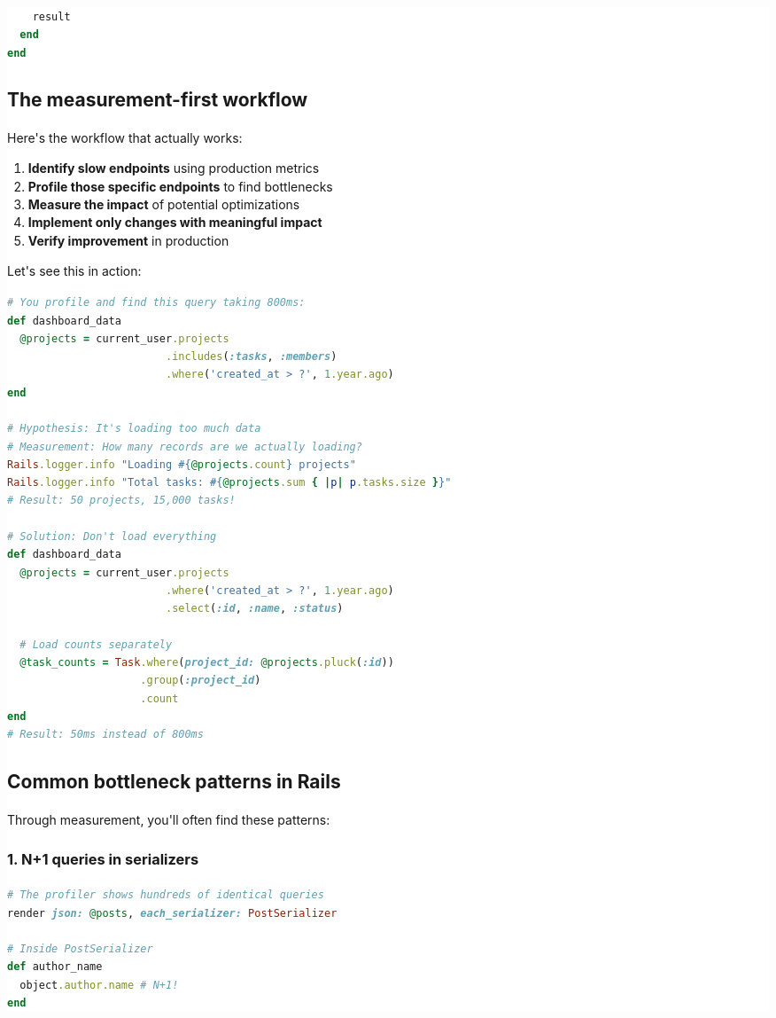 ```ruby
    result
  end
end
```

## The measurement-first workflow

Here's the workflow that actually works:

1. **Identify slow endpoints** using production metrics
2. **Profile those specific endpoints** to find bottlenecks
3. **Measure the impact** of potential optimizations
4. **Implement only changes with meaningful impact**
5. **Verify improvement** in production

Let's see this in action:

```ruby
# You profile and find this query taking 800ms:
def dashboard_data
  @projects = current_user.projects
                         .includes(:tasks, :members)
                         .where('created_at > ?', 1.year.ago)
end

# Hypothesis: It's loading too much data
# Measurement: How many records are we actually loading?
Rails.logger.info "Loading #{@projects.count} projects"
Rails.logger.info "Total tasks: #{@projects.sum { |p| p.tasks.size }}"
# Result: 50 projects, 15,000 tasks!

# Solution: Don't load everything
def dashboard_data
  @projects = current_user.projects
                         .where('created_at > ?', 1.year.ago)
                         .select(:id, :name, :status)
  
  # Load counts separately
  @task_counts = Task.where(project_id: @projects.pluck(:id))
                     .group(:project_id)
                     .count
end
# Result: 50ms instead of 800ms
```

## Common bottleneck patterns in Rails

Through measurement, you'll often find these patterns:

### 1. N+1 queries in serializers

```ruby
# The profiler shows hundreds of identical queries
render json: @posts, each_serializer: PostSerializer

# Inside PostSerializer
def author_name
  object.author.name # N+1!
end
```
